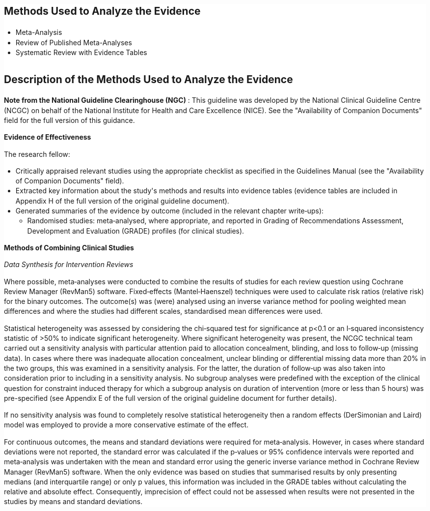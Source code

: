## Methods Used to Analyze the Evidence

- Meta-Analysis
- Review of Published Meta-Analyses
- Systematic Review with Evidence Tables

## Description of the Methods Used to Analyze the Evidence



 **Note from the National Guideline Clearinghouse (NGC)** : This guideline was developed by the National Clinical Guideline Centre (NCGC) on behalf of the National Institute for Health and Care Excellence (NICE). See the "Availability of Companion Documents" field for the full version of this guidance.

**Evidence of Effectiveness**

The research fellow:

  * Critically appraised relevant studies using the appropriate checklist as specified in the Guidelines Manual (see the "Availability of Companion Documents" field). 
  * Extracted key information about the study's methods and results into evidence tables (evidence tables are included in Appendix H of the full version of the original guideline document). 
  * Generated summaries of the evidence by outcome (included in the relevant chapter write‐ups): 
    * Randomised studies: meta‐analysed, where appropriate, and reported in Grading of Recommendations Assessment, Development and Evaluation (GRADE) profiles (for clinical studies). 



**Methods of Combining Clinical Studies**

_Data Synthesis for Intervention Reviews_

Where possible, meta‐analyses were conducted to combine the results of studies for each review question using Cochrane Review Manager (RevMan5) software. Fixed‐effects (Mantel‐Haenszel) techniques were used to calculate risk ratios (relative risk) for the binary outcomes. The outcome(s) was (were) analysed using an inverse variance method for pooling weighted mean differences and where the studies had different scales, standardised mean differences were used.

Statistical heterogeneity was assessed by considering the chi‐squared test for significance at p<0.1 or an I‐squared inconsistency statistic of >50% to indicate significant heterogeneity. Where significant heterogeneity was present, the NCGC technical team carried out a sensitivity analysis with particular attention paid to allocation concealment, blinding, and loss to follow‐up (missing data). In cases where there was inadequate allocation concealment, unclear blinding or differential missing data more than 20% in the two groups, this was examined in a sensitivity analysis. For the latter, the duration of follow‐up was also taken into consideration prior to including in a sensitivity analysis. No subgroup analyses were predefined with the exception of the clinical question for constraint induced therapy for which a subgroup analysis on duration of intervention (more or less than 5 hours) was pre-specified (see Appendix E of the full version of the original guideline document for further details).

If no sensitivity analysis was found to completely resolve statistical heterogeneity then a random effects (DerSimonian and Laird) model was employed to provide a more conservative estimate of the effect.

For continuous outcomes, the means and standard deviations were required for meta‐analysis. However, in cases where standard deviations were not reported, the standard error was calculated if the p‐values or 95% confidence intervals were reported and meta‐analysis was undertaken with the mean and standard error using the generic inverse variance method in Cochrane Review Manager (RevMan5) software. When the only evidence was based on studies that summarised results by only presenting medians (and interquartile range) or only p values, this information was included in the GRADE tables without calculating the relative and absolute effect. Consequently, imprecision of effect could not be assessed when results were not presented in the studies by means and standard deviations.
